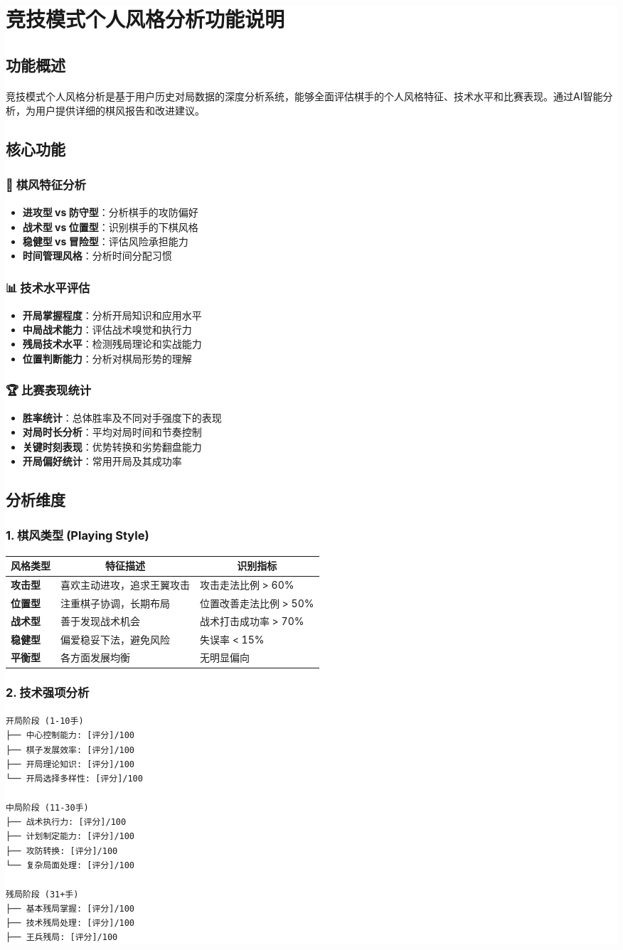 # 竞技模式个人风格分析功能说明

## 功能概述

竞技模式个人风格分析是基于用户历史对局数据的深度分析系统，能够全面评估棋手的个人风格特征、技术水平和比赛表现。通过AI智能分析，为用户提供详细的棋风报告和改进建议。

## 核心功能

### 🎯 **棋风特征分析**
- **进攻型 vs 防守型**：分析棋手的攻防偏好
- **战术型 vs 位置型**：识别棋手的下棋风格
- **稳健型 vs 冒险型**：评估风险承担能力
- **时间管理风格**：分析时间分配习惯

### 📊 **技术水平评估**
- **开局掌握程度**：分析开局知识和应用水平
- **中局战术能力**：评估战术嗅觉和执行力
- **残局技术水平**：检测残局理论和实战能力
- **位置判断能力**：分析对棋局形势的理解

### 🏆 **比赛表现统计**
- **胜率统计**：总体胜率及不同对手强度下的表现
- **对局时长分析**：平均对局时间和节奏控制
- **关键时刻表现**：优势转换和劣势翻盘能力
- **开局偏好统计**：常用开局及其成功率

## 分析维度

### 1. 棋风类型 (Playing Style)

| 风格类型 | 特征描述 | 识别指标 |
|----------|----------|----------|
| **攻击型** | 喜欢主动进攻，追求王翼攻击 | 攻击走法比例 > 60% |
| **位置型** | 注重棋子协调，长期布局 | 位置改善走法比例 > 50% |
| **战术型** | 善于发现战术机会 | 战术打击成功率 > 70% |
| **稳健型** | 偏爱稳妥下法，避免风险 | 失误率 < 15% |
| **平衡型** | 各方面发展均衡 | 无明显偏向 |

### 2. 技术强项分析

```
开局阶段 (1-10手)
├── 中心控制能力: [评分]/100
├── 棋子发展效率: [评分]/100
├── 开局理论知识: [评分]/100
└── 开局选择多样性: [评分]/100

中局阶段 (11-30手)
├── 战术执行力: [评分]/100
├── 计划制定能力: [评分]/100
├── 攻防转换: [评分]/100
└── 复杂局面处理: [评分]/100

残局阶段 (31+手)
├── 基本残局掌握: [评分]/100
├── 技术残局处理: [评分]/100
├── 王兵残局: [评分]/100
```